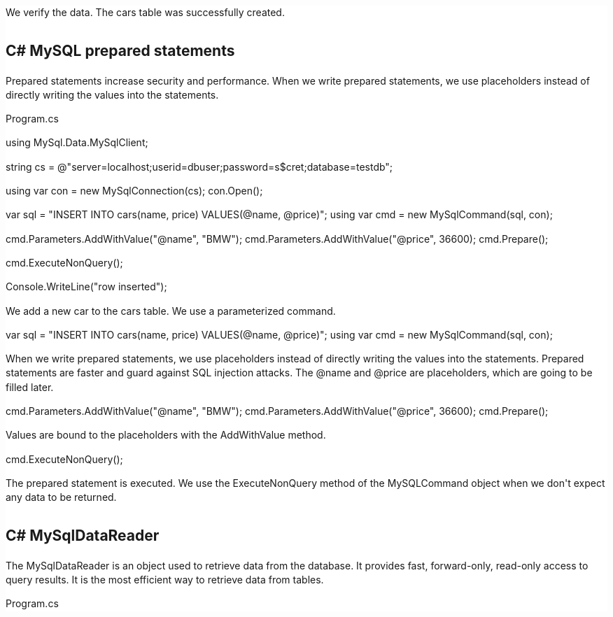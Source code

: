 
We verify the data. The cars table was successfully created.

## C# MySQL prepared statements

Prepared statements increase security and performance. When we write
prepared statements, we use placeholders instead of directly writing the
values into the statements. 

Program.cs
  

using MySql.Data.MySqlClient;

string cs = @"server=localhost;userid=dbuser;password=s$cret;database=testdb";

using var con = new MySqlConnection(cs);
con.Open();

var sql = "INSERT INTO cars(name, price) VALUES(@name, @price)";
using var cmd = new MySqlCommand(sql, con);

cmd.Parameters.AddWithValue("@name", "BMW");
cmd.Parameters.AddWithValue("@price", 36600);
cmd.Prepare();

cmd.ExecuteNonQuery();

Console.WriteLine("row inserted");

We add a new car to the cars table. We use a parameterized command.

var sql = "INSERT INTO cars(name, price) VALUES(@name, @price)";
using var cmd = new MySqlCommand(sql, con);

When we write prepared statements, we use placeholders instead of directly
writing the values into the statements. Prepared statements are faster and guard
against SQL injection attacks. The @name and @price
are placeholders, which are going to be filled later. 

cmd.Parameters.AddWithValue("@name", "BMW");
cmd.Parameters.AddWithValue("@price", 36600);
cmd.Prepare();

Values are bound to the placeholders with the AddWithValue method.

cmd.ExecuteNonQuery();

The prepared statement is executed. We use the ExecuteNonQuery
method of the MySQLCommand object when we don't expect any data to
be returned. 

## C# MySqlDataReader

The MySqlDataReader is an object used to retrieve data from the
database. It provides fast, forward-only, read-only access to query results. It
is the most efficient way to retrieve data from tables. 

Program.cs
  